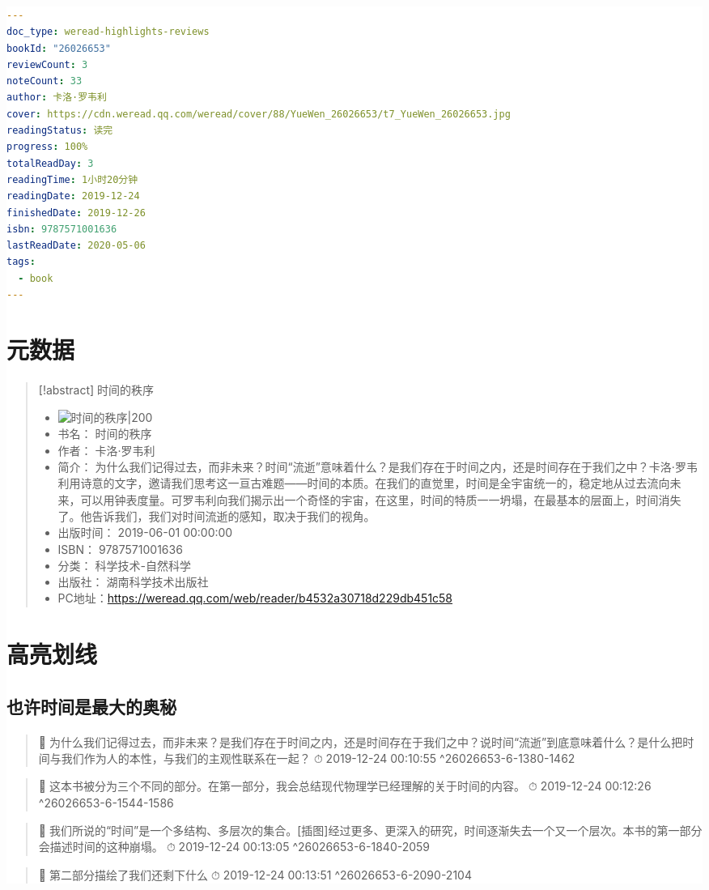 ```yaml
---
doc_type: weread-highlights-reviews
bookId: "26026653"
reviewCount: 3
noteCount: 33
author: 卡洛·罗韦利
cover: https://cdn.weread.qq.com/weread/cover/88/YueWen_26026653/t7_YueWen_26026653.jpg
readingStatus: 读完
progress: 100%
totalReadDay: 3
readingTime: 1小时20分钟
readingDate: 2019-12-24
finishedDate: 2019-12-26
isbn: 9787571001636
lastReadDate: 2020-05-06
tags:
  - book
---
```

# 元数据
> [!abstract] 时间的秩序
> - ![ 时间的秩序|200](https://cdn.weread.qq.com/weread/cover/88/YueWen_26026653/t7_YueWen_26026653.jpg)
> - 书名： 时间的秩序
> - 作者： 卡洛·罗韦利
> - 简介： 为什么我们记得过去，而非未来？时间“流逝”意味着什么？是我们存在于时间之内，还是时间存在于我们之中？卡洛·罗韦利用诗意的文字，邀请我们思考这一亘古难题——时间的本质。在我们的直觉里，时间是全宇宙统一的，稳定地从过去流向未来，可以用钟表度量。可罗韦利向我们揭示出一个奇怪的宇宙，在这里，时间的特质一一坍塌，在最基本的层面上，时间消失了。他告诉我们，我们对时间流逝的感知，取决于我们的视角。
> - 出版时间： 2019-06-01 00:00:00
> - ISBN： 9787571001636
> - 分类： 科学技术-自然科学
> - 出版社： 湖南科学技术出版社
> - PC地址：https://weread.qq.com/web/reader/b4532a30718d229db451c58

# 高亮划线

## 也许时间是最大的奥秘

> 📌 为什么我们记得过去，而非未来？是我们存在于时间之内，还是时间存在于我们之中？说时间“流逝”到底意味着什么？是什么把时间与我们作为人的本性，与我们的主观性联系在一起？ 
> ⏱ 2019-12-24 00:10:55 ^26026653-6-1380-1462

> 📌 这本书被分为三个不同的部分。在第一部分，我会总结现代物理学已经理解的关于时间的内容。 
> ⏱ 2019-12-24 00:12:26 ^26026653-6-1544-1586

> 📌 我们所说的“时间”是一个多结构、多层次的集合。[插图]经过更多、更深入的研究，时间逐渐失去一个又一个层次。本书的第一部分会描述时间的这种崩塌。 
> ⏱ 2019-12-24 00:13:05 ^26026653-6-1840-2059

> 📌 第二部分描绘了我们还剩下什么 
> ⏱ 2019-12-24 00:13:51 ^26026653-6-2090-2104
